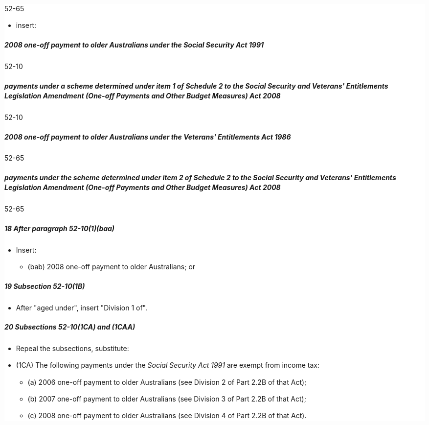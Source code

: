 



52-65


  * insert: 

##### 2008 one-off payment to older Australians under the Social Security Act 1991	


52-10


##### payments under a scheme determined under item 1 of Schedule 2 to the Social Security and Veterans' Entitlements Legislation Amendment (One-off Payments and Other Budget Measures) Act 2008	




52-10


##### 2008 one-off payment to older Australians under the Veterans' Entitlements Act 1986	


52-65


##### payments under the scheme determined under item 2 of Schedule 2 to the Social Security and Veterans' Entitlements Legislation Amendment (One-off Payments and Other Budget Measures) Act 2008	




52-65


##### 18  After paragraph 52-10(1)(baa)

  * Insert: 

     * (bab) 2008 one-off payment to older Australians; or

##### 19  Subsection 52-10(1B)

  * After "aged under", insert "Division 1 of".

##### 20  Subsections 52-10(1CA) and (1CAA)

  * Repeal the subsections, substitute:

   * (1CA) The following payments under the _Social Security Act 1991_ are exempt from income tax:

     * (a) 2006 one-off payment to older Australians (see Division 2 of Part 2.2B of that Act);

     * (b) 2007 one-off payment to older Australians (see Division 3 of Part 2.2B of that Act);

     * (c) 2008 one-off payment to older Australians (see Division 4 of Part 2.2B of that Act).
